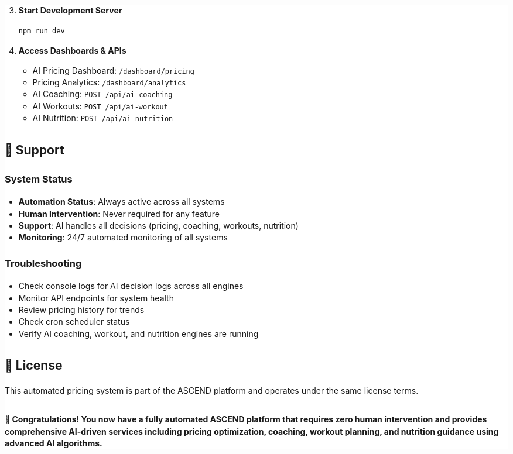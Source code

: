 3. **Start Development Server**
   ```bash
   npm run dev
   ```

4. **Access Dashboards & APIs**
   - AI Pricing Dashboard: `/dashboard/pricing`
   - Pricing Analytics: `/dashboard/analytics`
   - AI Coaching: `POST /api/ai-coaching`
   - AI Workouts: `POST /api/ai-workout`
   - AI Nutrition: `POST /api/ai-nutrition`

## 🤝 Support

### **System Status**
- **Automation Status**: Always active across all systems
- **Human Intervention**: Never required for any feature
- **Support**: AI handles all decisions (pricing, coaching, workouts, nutrition)
- **Monitoring**: 24/7 automated monitoring of all systems

### **Troubleshooting**
- Check console logs for AI decision logs across all engines
- Monitor API endpoints for system health
- Review pricing history for trends
- Check cron scheduler status
- Verify AI coaching, workout, and nutrition engines are running

## 📄 License

This automated pricing system is part of the ASCEND platform and operates under the same license terms.

---

**🎉 Congratulations! You now have a fully automated ASCEND platform that requires zero human intervention and provides comprehensive AI-driven services including pricing optimization, coaching, workout planning, and nutrition guidance using advanced AI algorithms.**
